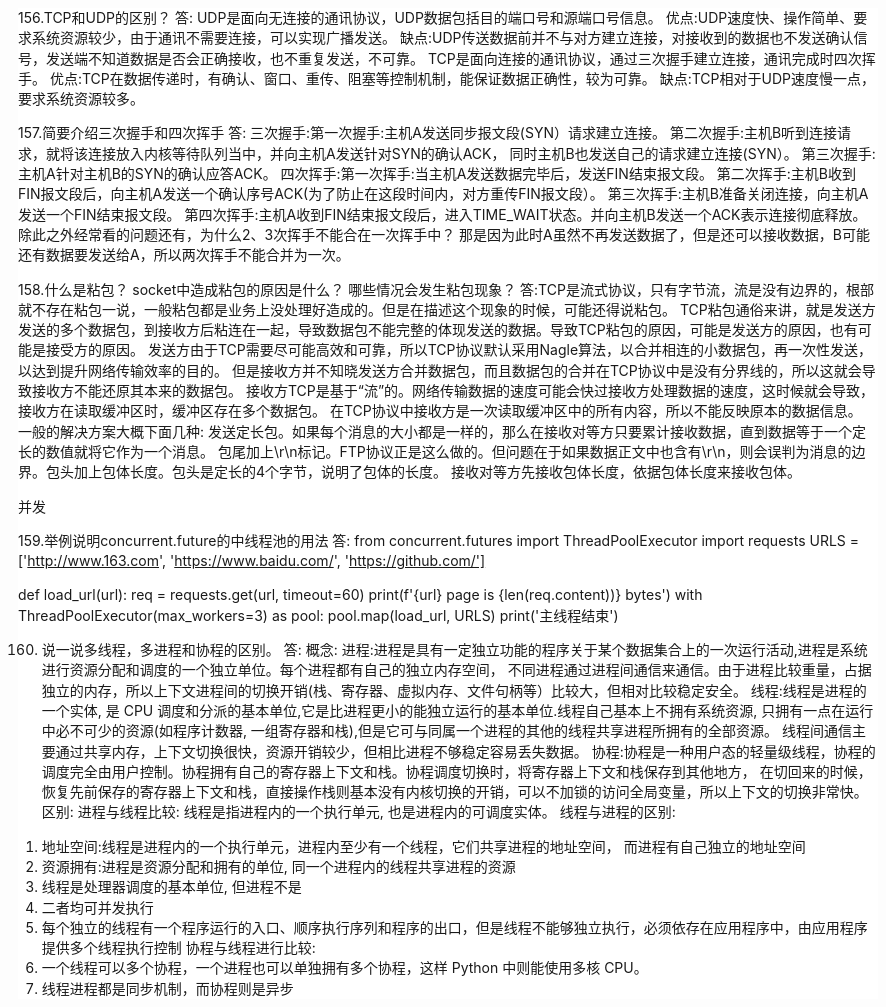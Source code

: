 156.TCP和UDP的区别？
答: UDP是面向无连接的通讯协议，UDP数据包括目的端口号和源端口号信息。
优点:UDP速度快、操作简单、要求系统资源较少，由于通讯不需要连接，可以实现广播发送。
缺点:UDP传送数据前并不与对方建立连接，对接收到的数据也不发送确认信号，发送端不知道数据是否会正确接收，也不重复发送，不可靠。
TCP是面向连接的通讯协议，通过三次握手建立连接，通讯完成时四次挥手。
优点:TCP在数据传递时，有确认、窗口、重传、阻塞等控制机制，能保证数据正确性，较为可靠。
缺点:TCP相对于UDP速度慢一点，要求系统资源较多。

157.简要介绍三次握手和四次挥手
答: 三次握手:第一次握手:主机A发送同步报文段(SYN）请求建立连接。 第二次握手:主机B听到连接请求，就将该连接放入内核等待队列当中，并向主机A发送针对SYN的确认ACK，
同时主机B也发送自己的请求建立连接(SYN）。 第三次握手:主机A针对主机B的SYN的确认应答ACK。
四次挥手:第一次挥手:当主机A发送数据完毕后，发送FIN结束报文段。 第二次挥手:主机B收到FIN报文段后，向主机A发送一个确认序号ACK(为了防止在这段时间内，对方重传FIN报文段）。
第三次挥手:主机B准备关闭连接，向主机A发送一个FIN结束报文段。 第四次挥手:主机A收到FIN结束报文段后，进入TIME_WAIT状态。并向主机B发送一个ACK表示连接彻底释放。
除此之外经常看的问题还有，为什么2、3次挥手不能合在一次挥手中？ 那是因为此时A虽然不再发送数据了，但是还可以接收数据，B可能还有数据要发送给A，所以两次挥手不能合并为一次。

158.什么是粘包？ socket中造成粘包的原因是什么？ 哪些情况会发生粘包现象？
答:TCP是流式协议，只有字节流，流是没有边界的，根部就不存在粘包一说，一般粘包都是业务上没处理好造成的。但是在描述这个现象的时候，可能还得说粘包。
TCP粘包通俗来讲，就是发送方发送的多个数据包，到接收方后粘连在一起，导致数据包不能完整的体现发送的数据。导致TCP粘包的原因，可能是发送方的原因，也有可能是接受方的原因。
发送方由于TCP需要尽可能高效和可靠，所以TCP协议默认采用Nagle算法，以合并相连的小数据包，再一次性发送，以达到提升网络传输效率的目的。
但是接收方并不知晓发送方合并数据包，而且数据包的合并在TCP协议中是没有分界线的，所以这就会导致接收方不能还原其本来的数据包。
接收方TCP是基于“流”的。网络传输数据的速度可能会快过接收方处理数据的速度，这时候就会导致，接收方在读取缓冲区时，缓冲区存在多个数据包。
在TCP协议中接收方是一次读取缓冲区中的所有内容，所以不能反映原本的数据信息。
一般的解决方案大概下面几种:
发送定长包。如果每个消息的大小都是一样的，那么在接收对等方只要累计接收数据，直到数据等于一个定长的数值就将它作为一个消息。
包尾加上\r\n标记。FTP协议正是这么做的。但问题在于如果数据正文中也含有\r\n，则会误判为消息的边界。包头加上包体长度。包头是定长的4个字节，说明了包体的长度。
接收对等方先接收包体长度，依据包体长度来接收包体。


并发

159.举例说明concurrent.future的中线程池的用法
答:
from concurrent.futures import ThreadPoolExecutor
import requests
URLS = ['http://www.163.com', 'https://www.baidu.com/', 'https://github.com/']

def load_url(url):
    req = requests.get(url, timeout=60)
    print(f'{url} page is {len(req.content))} bytes')
    with ThreadPoolExecutor(max_workers=3) as pool:
        pool.map(load_url, URLS)
    print('主线程结束')

160. 说一说多线程，多进程和协程的区别。
答:
概念:
进程:进程是具有一定独立功能的程序关于某个数据集合上的一次运行活动,进程是系统进行资源分配和调度的一个独立单位。每个进程都有自己的独立内存空间，
不同进程通过进程间通信来通信。由于进程比较重量，占据独立的内存，所以上下文进程间的切换开销(栈、寄存器、虚拟内存、文件句柄等）比较大，但相对比较稳定安全。
线程:线程是进程的一个实体, 是 CPU 调度和分派的基本单位,它是比进程更小的能独立运行的基本单位.线程自己基本上不拥有系统资源,
只拥有一点在运行中必不可少的资源(如程序计数器, 一组寄存器和栈),但是它可与同属一个进程的其他的线程共享进程所拥有的全部资源。
线程间通信主要通过共享内存，上下文切换很快，资源开销较少，但相比进程不够稳定容易丢失数据。
协程:协程是一种用户态的轻量级线程，协程的调度完全由用户控制。协程拥有自己的寄存器上下文和栈。协程调度切换时，将寄存器上下文和栈保存到其他地方，
在切回来的时候，恢复先前保存的寄存器上下文和栈，直接操作栈则基本没有内核切换的开销，可以不加锁的访问全局变量，所以上下文的切换非常快。
区别:
进程与线程比较: 线程是指进程内的一个执行单元, 也是进程内的可调度实体。
线程与进程的区别:
1) 地址空间:线程是进程内的一个执行单元，进程内至少有一个线程，它们共享进程的地址空间，
而进程有自己独立的地址空间
2) 资源拥有:进程是资源分配和拥有的单位, 同一个进程内的线程共享进程的资源
3) 线程是处理器调度的基本单位, 但进程不是
4) 二者均可并发执行
5) 每个独立的线程有一个程序运行的入口、顺序执行序列和程序的出口，但是线程不能够独立执行，必须依存在应用程序中，由应用程序提供多个线程执行控制
协程与线程进行比较:
1) 一个线程可以多个协程，一个进程也可以单独拥有多个协程，这样 Python 中则能使用多核 CPU。
2) 线程进程都是同步机制，而协程则是异步
